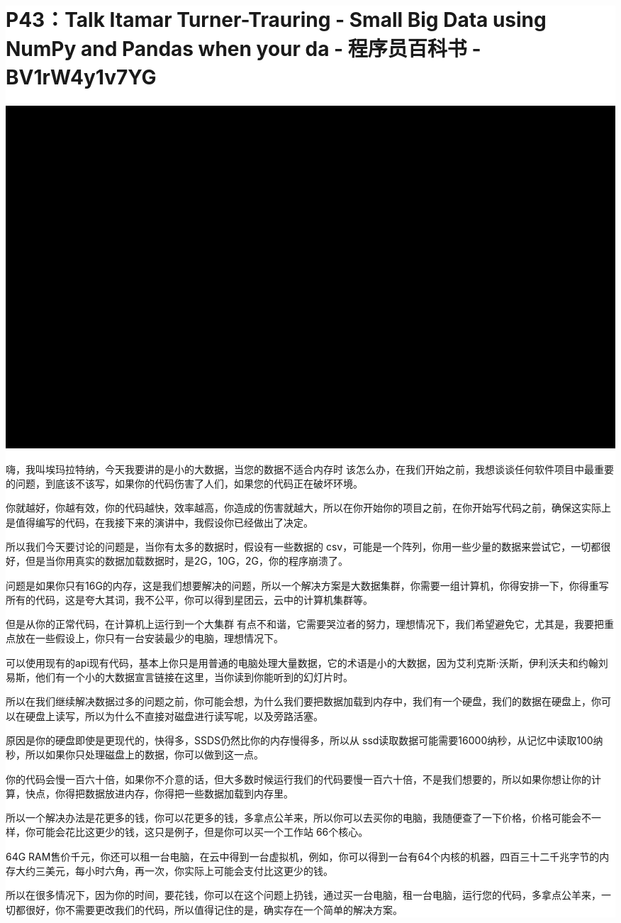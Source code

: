 # P43：Talk Itamar Turner-Trauring - Small Big Data using NumPy and Pandas when your da - 程序员百科书 - BV1rW4y1v7YG

![](img/a073c113a15db82d1183adf308586723_0.png)

嗨，我叫埃玛拉特纳，今天我要讲的是小的大数据，当您的数据不适合内存时 该怎么办，在我们开始之前，我想谈谈任何软件项目中最重要的问题，到底该不该写，如果你的代码伤害了人们，如果您的代码正在破坏环境。

你就越好，你越有效，你的代码越快，效率越高，你造成的伤害就越大，所以在你开始你的项目之前，在你开始写代码之前，确保这实际上是值得编写的代码，在我接下来的演讲中，我假设你已经做出了决定。

所以我们今天要讨论的问题是，当你有太多的数据时，假设有一些数据的 csv，可能是一个阵列，你用一些少量的数据来尝试它，一切都很好，但是当你用真实的数据加载数据时，是2G，10G，2G，你的程序崩溃了。

问题是如果你只有16G的内存，这是我们想要解决的问题，所以一个解决方案是大数据集群，你需要一组计算机，你得安排一下，你得重写所有的代码，这是夸大其词，我不公平，你可以得到星团云，云中的计算机集群等。

但是从你的正常代码，在计算机上运行到一个大集群 有点不和谐，它需要哭泣者的努力，理想情况下，我们希望避免它，尤其是，我要把重点放在一些假设上，你只有一台安装最少的电脑，理想情况下。

可以使用现有的api现有代码，基本上你只是用普通的电脑处理大量数据，它的术语是小的大数据，因为艾利克斯·沃斯，伊利沃夫和约翰刘易斯，他们有一个小的大数据宣言链接在这里，当你读到你能听到的幻灯片时。

所以在我们继续解决数据过多的问题之前，你可能会想，为什么我们要把数据加载到内存中，我们有一个硬盘，我们的数据在硬盘上，你可以在硬盘上读写，所以为什么不直接对磁盘进行读写呢，以及旁路活塞。

原因是你的硬盘即使是更现代的，快得多，SSDS仍然比你的内存慢得多，所以从 ssd读取数据可能需要16000纳秒，从记忆中读取100纳秒，所以如果你只处理磁盘上的数据，你可以做到这一点。

你的代码会慢一百六十倍，如果你不介意的话，但大多数时候运行我们的代码要慢一百六十倍，不是我们想要的，所以如果你想让你的计算，快点，你得把数据放进内存，你得把一些数据加载到内存里。

所以一个解决办法是花更多的钱，你可以花更多的钱，多拿点公羊来，所以你可以去买你的电脑，我随便查了一下价格，价格可能会不一样，你可能会花比这更少的钱，这只是例子，但是你可以买一个工作站 66个核心。

64G RAM售价千元，你还可以租一台电脑，在云中得到一台虚拟机，例如，你可以得到一台有64个内核的机器，四百三十二千兆字节的内存大约三美元，每小时六角，再一次，你实际上可能会支付比这更少的钱。

所以在很多情况下，因为你的时间，要花钱，你可以在这个问题上扔钱，通过买一台电脑，租一台电脑，运行您的代码，多拿点公羊来，一切都很好，你不需要更改我们的代码，所以值得记住的是，确实存在一个简单的解决方案。
